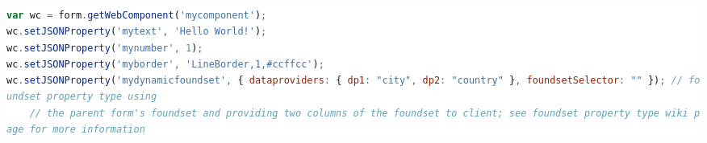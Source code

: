 ```javascript
var wc = form.getWebComponent('mycomponent');
wc.setJSONProperty('mytext', 'Hello World!');
wc.setJSONProperty('mynumber', 1);
wc.setJSONProperty('myborder', 'LineBorder,1,#ccffcc');
wc.setJSONProperty('mydynamicfoundset', { dataproviders: { dp1: "city", dp2: "country" }, foundsetSelector: "" }); // foundset property type using
    // the parent form's foundset and providing two columns of the foundset to client; see foundset property type wiki page for more information
```
